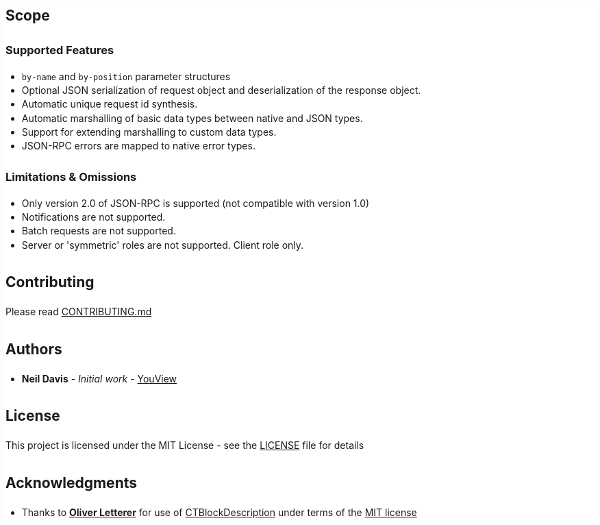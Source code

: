 ## Scope
### Supported Features
* ```by-name``` and ```by-position``` parameter structures
* Optional JSON serialization of request object and deserialization of the response object.
* Automatic unique request id synthesis.
* Automatic marshalling of basic data types between native and JSON types.
* Support for extending marshalling to custom data types.
* JSON-RPC errors are mapped to native error types.

### Limitations & Omissions
* Only version 2.0 of JSON-RPC is supported (not compatible with version 1.0)
* Notifications are not supported.
* Batch requests are not supported.
* Server or 'symmetric' roles are not supported. Client role only.

## Contributing

Please read [CONTRIBUTING.md](CONTRIBUTING.md)

## Authors

* **Neil Davis** - *Initial work* - [YouView](https://github.com/youviewtv)

## License

This project is licensed under the MIT License - see the [LICENSE](LICENSE) file for details

## Acknowledgments

* Thanks to **[Oliver Letterer](https://github.com/OliverLetterer)** for use of [CTBlockDescription](https://github.com/ebf/CTObjectiveCRuntimeAdditions/blob/master/CTObjectiveCRuntimeAdditions/CTObjectiveCRuntimeAdditions/CTBlockDescription.h) under terms of the [MIT license](https://github.com/ebf/CTObjectiveCRuntimeAdditions/blob/master/LICENSE)

